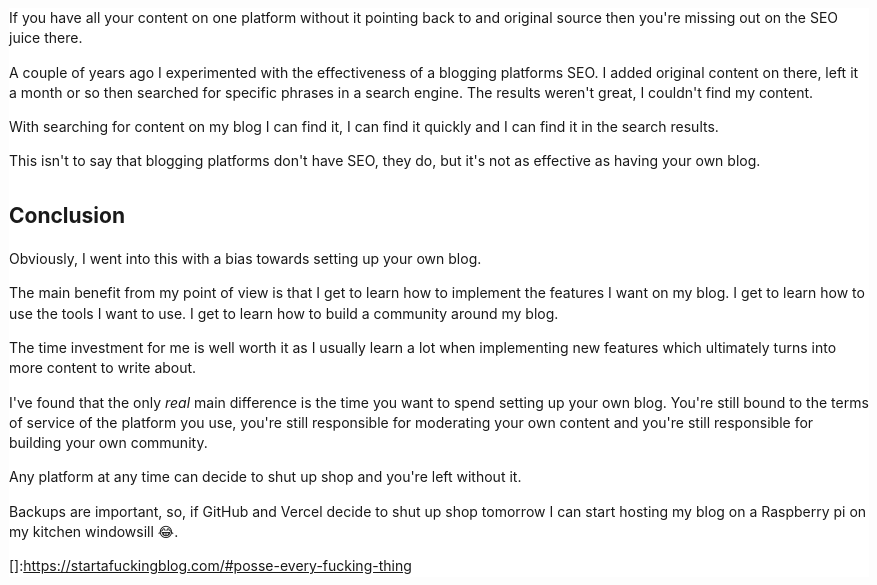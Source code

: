If you have all your content on one platform without it pointing back
to and original source then you're missing out on the SEO juice there.

A couple of years ago I experimented with the effectiveness of a
blogging platforms SEO. I added original content on there, left it a
month or so then searched for specific phrases in a search engine. The
results weren't great, I couldn't find my content.

With searching for content on my blog I can find it, I can find it
quickly and I can find it in the search results.

This isn't to say that blogging platforms don't have SEO, they do, but
it's not as effective as having your own blog.

## Conclusion

Obviously, I went into this with a bias towards setting up your own
blog.

The main benefit from my point of view is that I get to learn how to
implement the features I want on my blog. I get to learn how to use
the tools I want to use. I get to learn how to build a community
around my blog.

The time investment for me is well worth it as I usually learn a lot
when implementing new features which ultimately turns into more
content to write about.

I've found that the only _real_ main difference is the time you want
to spend setting up your own blog. You're still bound to the terms of
service of the platform you use, you're still responsible for
moderating your own content and you're still responsible for building
your own community.

Any platform at any time can decide to shut up shop and you're left
without it.

Backups are important, so, if GitHub and Vercel decide to shut up shop
tomorrow I can start hosting my blog on a Raspberry pi on my kitchen
windowsill 😂.



[since 2016 here]: https://scottspence.com/posts/hello-world
[matt jennings' sveltekit blog template]:
	https://github.com/mattjennings/sveltekit-blog-template
[mehdi vasigh's sveltekit mdsvex blog]:
	https://github.com/mvasigh/sveltekit-mdsvex-blog
[writing with markdown]:
	https://scottspence.com/posts/writing-with-markdown#markdown-headings
[let me know]: mailto:yo@scottspence.com

[]:https://startafuckingblog.com/#posse-every-fucking-thing



[spam-messages-on-hashnode]:
	https://res.cloudinary.com/defkmsrpw/image/upload/q_auto,f_auto/v1673703390/scottspence.com/spam-messages-on-hashnode.jpg
